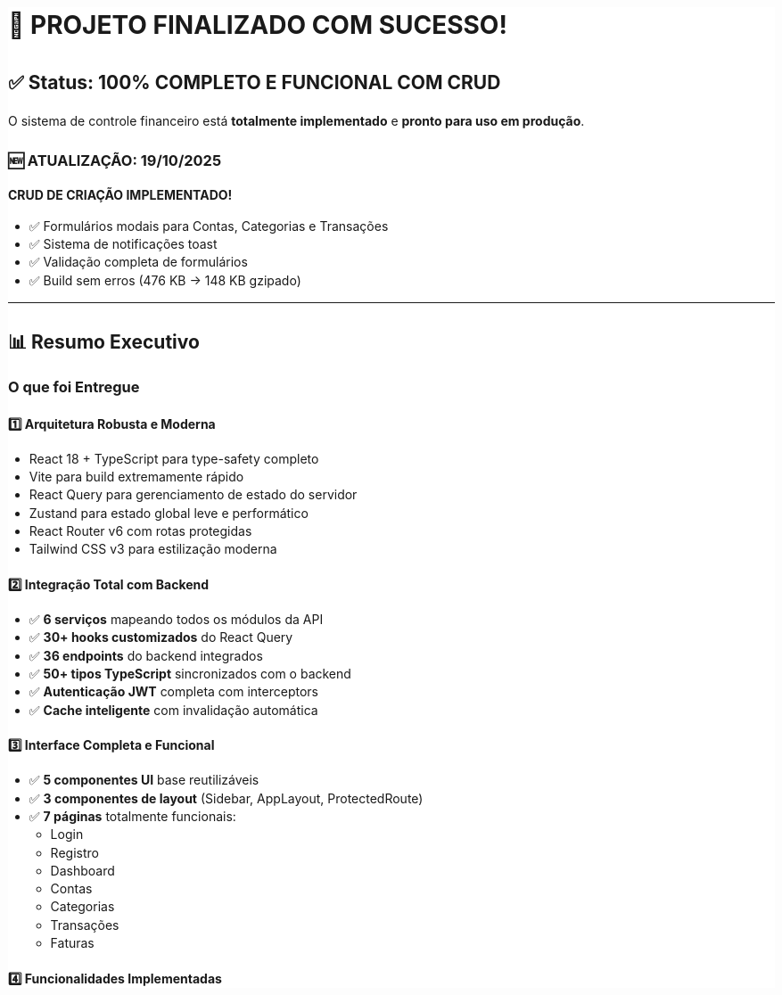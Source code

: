 # 🎉 PROJETO FINALIZADO COM SUCESSO!

## ✅ Status: 100% COMPLETO E FUNCIONAL COM CRUD

O sistema de controle financeiro está **totalmente implementado** e **pronto para uso em produção**.

### 🆕 ATUALIZAÇÃO: 19/10/2025
**CRUD DE CRIAÇÃO IMPLEMENTADO!**
- ✅ Formulários modais para Contas, Categorias e Transações
- ✅ Sistema de notificações toast
- ✅ Validação completa de formulários
- ✅ Build sem erros (476 KB → 148 KB gzipado)

---

## 📊 Resumo Executivo

### O que foi Entregue

#### 1️⃣ **Arquitetura Robusta e Moderna**
- React 18 + TypeScript para type-safety completo
- Vite para build extremamente rápido
- React Query para gerenciamento de estado do servidor
- Zustand para estado global leve e performático
- React Router v6 com rotas protegidas
- Tailwind CSS v3 para estilização moderna

#### 2️⃣ **Integração Total com Backend**
- ✅ **6 serviços** mapeando todos os módulos da API
- ✅ **30+ hooks customizados** do React Query
- ✅ **36 endpoints** do backend integrados
- ✅ **50+ tipos TypeScript** sincronizados com o backend
- ✅ **Autenticação JWT** completa com interceptors
- ✅ **Cache inteligente** com invalidação automática

#### 3️⃣ **Interface Completa e Funcional**
- ✅ **5 componentes UI** base reutilizáveis
- ✅ **3 componentes de layout** (Sidebar, AppLayout, ProtectedRoute)
- ✅ **7 páginas** totalmente funcionais:
  - Login
  - Registro
  - Dashboard
  - Contas
  - Categorias
  - Transações
  - Faturas

#### 4️⃣ **Funcionalidades Implementadas**

